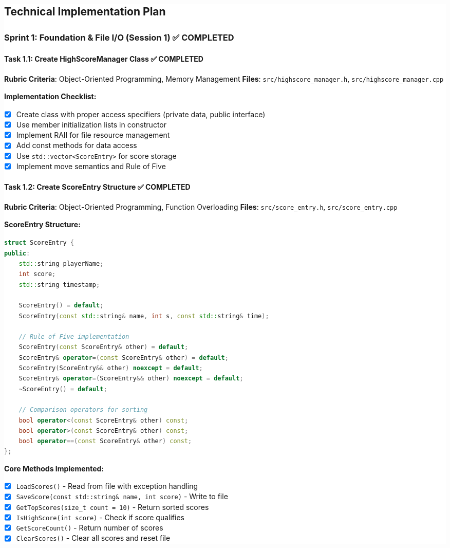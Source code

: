 ## Technical Implementation Plan

### Sprint 1: Foundation & File I/O (Session 1) ✅ **COMPLETED**

#### Task 1.1: Create HighScoreManager Class ✅ **COMPLETED**
**Rubric Criteria**: Object-Oriented Programming, Memory Management
**Files**: `src/highscore_manager.h`, `src/highscore_manager.cpp`

**Implementation Checklist:**
- [x] Create class with proper access specifiers (private data, public interface)
- [x] Use member initialization lists in constructor
- [x] Implement RAII for file resource management
- [x] Add const methods for data access
- [x] Use `std::vector<ScoreEntry>` for score storage
- [x] Implement move semantics and Rule of Five

#### Task 1.2: Create ScoreEntry Structure ✅ **COMPLETED**
**Rubric Criteria**: Object-Oriented Programming, Function Overloading
**Files**: `src/score_entry.h`, `src/score_entry.cpp`

**ScoreEntry Structure:**
```cpp
struct ScoreEntry {
public:
    std::string playerName;
    int score;
    std::string timestamp;

    ScoreEntry() = default;
    ScoreEntry(const std::string& name, int s, const std::string& time);

    // Rule of Five implementation
    ScoreEntry(const ScoreEntry& other) = default;
    ScoreEntry& operator=(const ScoreEntry& other) = default;
    ScoreEntry(ScoreEntry&& other) noexcept = default;
    ScoreEntry& operator=(ScoreEntry&& other) noexcept = default;
    ~ScoreEntry() = default;

    // Comparison operators for sorting
    bool operator<(const ScoreEntry& other) const;
    bool operator>(const ScoreEntry& other) const;
    bool operator==(const ScoreEntry& other) const;
};
```

**Core Methods Implemented:**
- [x] `LoadScores()` - Read from file with exception handling
- [x] `SaveScore(const std::string& name, int score)` - Write to file
- [x] `GetTopScores(size_t count = 10)` - Return sorted scores
- [x] `IsHighScore(int score)` - Check if score qualifies
- [x] `GetScoreCount()` - Return number of scores
- [x] `ClearScores()` - Clear all scores and reset file
